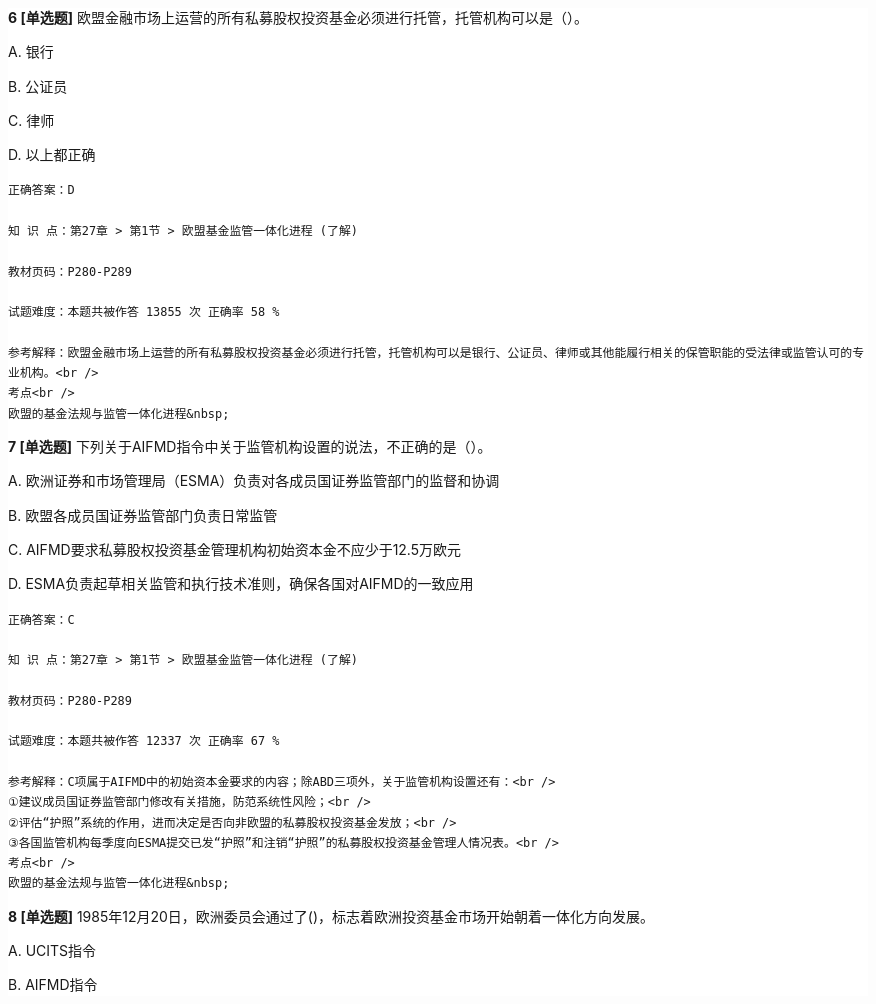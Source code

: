 
**6 [单选题]** 欧盟金融市场上运营的所有私募股权投资基金必须进行托管，托管机构可以是（）。

A. 银行

B. 公证员

C. 律师

D. 以上都正确

```
正确答案：D

知 识 点：第27章 > 第1节 > 欧盟基金监管一体化进程 (了解)

教材页码：P280-P289

试题难度：本题共被作答 13855 次 正确率 58 %

参考解释：欧盟金融市场上运营的所有私募股权投资基金必须进行托管，托管机构可以是银行、公证员、律师或其他能履行相关的保管职能的受法律或监管认可的专业机构。<br />
考点<br />
欧盟的基金法规与监管一体化进程&nbsp;
```


**7 [单选题]** 下列关于AIFMD指令中关于监管机构设置的说法，不正确的是（）。

A. 欧洲证券和市场管理局（ESMA）负责对各成员国证券监管部门的监督和协调

B. 欧盟各成员国证券监管部门负责日常监管

C. AIFMD要求私募股权投资基金管理机构初始资本金不应少于12.5万欧元

D. ESMA负责起草相关监管和执行技术准则，确保各国对AIFMD的一致应用

```
正确答案：C

知 识 点：第27章 > 第1节 > 欧盟基金监管一体化进程 (了解)

教材页码：P280-P289

试题难度：本题共被作答 12337 次 正确率 67 %

参考解释：C项属于AIFMD中的初始资本金要求的内容；除ABD三项外，关于监管机构设置还有：<br />
①建议成员国证券监管部门修改有关措施，防范系统性风险；<br />
②评估“护照”系统的作用，进而决定是否向非欧盟的私募股权投资基金发放；<br />
③各国监管机构每季度向ESMA提交已发“护照”和注销“护照”的私募股权投资基金管理人情况表。<br />
考点<br />
欧盟的基金法规与监管一体化进程&nbsp;
```


**8 [单选题]** 1985年12月20日，欧洲委员会通过了()，标志着欧洲投资基金市场开始朝着一体化方向发展。 

A. UCITS指令

B. AIFMD指令
